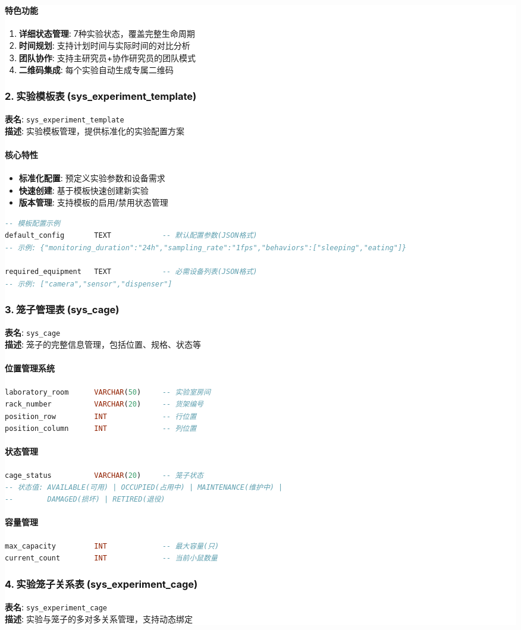 #### 特色功能
1. **详细状态管理**: 7种实验状态，覆盖完整生命周期
2. **时间规划**: 支持计划时间与实际时间的对比分析
3. **团队协作**: 支持主研究员+协作研究员的团队模式
4. **二维码集成**: 每个实验自动生成专属二维码

### 2. 实验模板表 (sys_experiment_template)

**表名**: `sys_experiment_template`  
**描述**: 实验模板管理，提供标准化的实验配置方案

#### 核心特性
- **标准化配置**: 预定义实验参数和设备需求
- **快速创建**: 基于模板快速创建新实验
- **版本管理**: 支持模板的启用/禁用状态管理

```sql
-- 模板配置示例
default_config       TEXT            -- 默认配置参数(JSON格式)
-- 示例: {"monitoring_duration":"24h","sampling_rate":"1fps","behaviors":["sleeping","eating"]}

required_equipment   TEXT            -- 必需设备列表(JSON格式)
-- 示例: ["camera","sensor","dispenser"]
```

### 3. 笼子管理表 (sys_cage)

**表名**: `sys_cage`  
**描述**: 笼子的完整信息管理，包括位置、规格、状态等

#### 位置管理系统
```sql
laboratory_room      VARCHAR(50)     -- 实验室房间
rack_number          VARCHAR(20)     -- 货架编号
position_row         INT             -- 行位置
position_column      INT             -- 列位置
```

#### 状态管理
```sql
cage_status          VARCHAR(20)     -- 笼子状态
-- 状态值: AVAILABLE(可用) | OCCUPIED(占用中) | MAINTENANCE(维护中) | 
--        DAMAGED(损坏) | RETIRED(退役)
```

#### 容量管理
```sql
max_capacity         INT             -- 最大容量(只)
current_count        INT             -- 当前小鼠数量
```

### 4. 实验笼子关系表 (sys_experiment_cage)

**表名**: `sys_experiment_cage`  
**描述**: 实验与笼子的多对多关系管理，支持动态绑定
